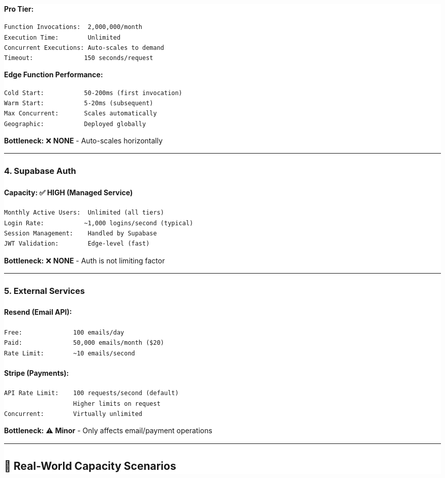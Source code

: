 **Pro Tier:**
```
Function Invocations:  2,000,000/month
Execution Time:        Unlimited
Concurrent Executions: Auto-scales to demand
Timeout:              150 seconds/request
```

**Edge Function Performance:**
```
Cold Start:           50-200ms (first invocation)
Warm Start:           5-20ms (subsequent)
Max Concurrent:       Scales automatically
Geographic:           Deployed globally
```

**Bottleneck:** ❌ **NONE** - Auto-scales horizontally

---

### 4. **Supabase Auth**

#### Capacity: ✅ **HIGH (Managed Service)**

```
Monthly Active Users:  Unlimited (all tiers)
Login Rate:           ~1,000 logins/second (typical)
Session Management:    Handled by Supabase
JWT Validation:        Edge-level (fast)
```

**Bottleneck:** ❌ **NONE** - Auth is not limiting factor

---

### 5. **External Services**

#### Resend (Email API):
```
Free:              100 emails/day
Paid:              50,000 emails/month ($20)
Rate Limit:        ~10 emails/second
```

#### Stripe (Payments):
```
API Rate Limit:    100 requests/second (default)
                   Higher limits on request
Concurrent:        Virtually unlimited
```

**Bottleneck:** ⚠️ **Minor** - Only affects email/payment operations

---

## 🎯 Real-World Capacity Scenarios
